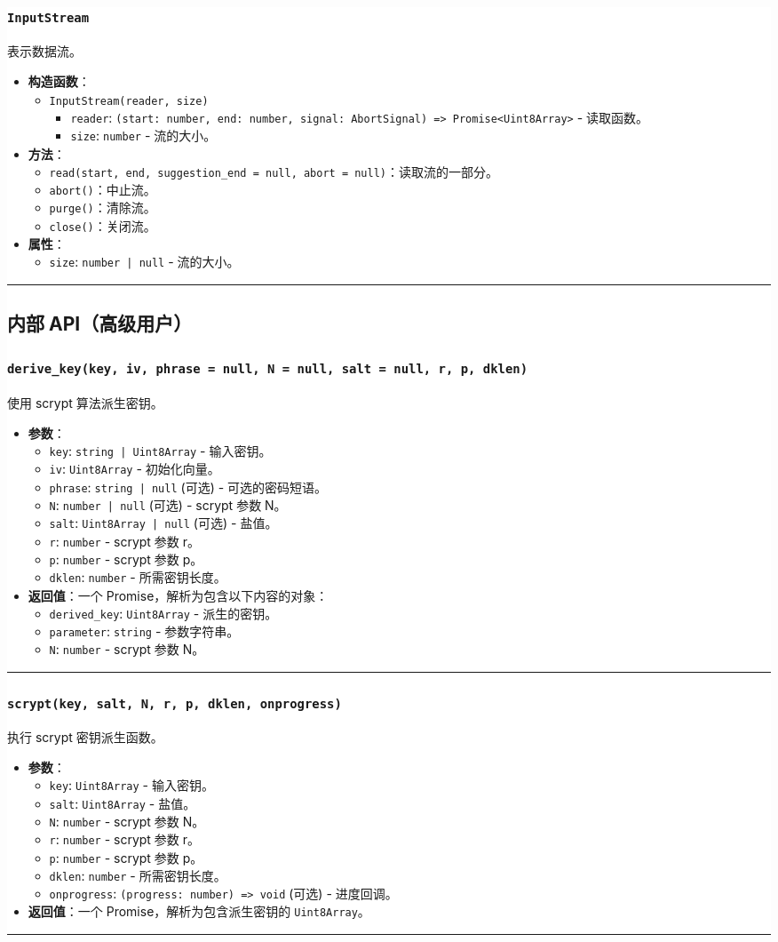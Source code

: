 
### `InputStream`

表示数据流。

- **构造函数**：
  - `InputStream(reader, size)`
    - `reader`: `(start: number, end: number, signal: AbortSignal) => Promise<Uint8Array>` - 读取函数。
    - `size`: `number` - 流的大小。
- **方法**：
  - `read(start, end, suggestion_end = null, abort = null)`：读取流的一部分。
  - `abort()`：中止流。
  - `purge()`：清除流。
  - `close()`：关闭流。
- **属性**：
  - `size`: `number | null` - 流的大小。

---

## 内部 API（高级用户）

### `derive_key(key, iv, phrase = null, N = null, salt = null, r, p, dklen)`

使用 scrypt 算法派生密钥。

- **参数**：
  - `key`: `string | Uint8Array` - 输入密钥。
  - `iv`: `Uint8Array` - 初始化向量。
  - `phrase`: `string | null` (可选) - 可选的密码短语。
  - `N`: `number | null` (可选) - scrypt 参数 N。
  - `salt`: `Uint8Array | null` (可选) - 盐值。
  - `r`: `number` - scrypt 参数 r。
  - `p`: `number` - scrypt 参数 p。
  - `dklen`: `number` - 所需密钥长度。
- **返回值**：一个 Promise，解析为包含以下内容的对象：
  - `derived_key`: `Uint8Array` - 派生的密钥。
  - `parameter`: `string` - 参数字符串。
  - `N`: `number` - scrypt 参数 N。

---

### `scrypt(key, salt, N, r, p, dklen, onprogress)`

执行 scrypt 密钥派生函数。

- **参数**：
  - `key`: `Uint8Array` - 输入密钥。
  - `salt`: `Uint8Array` - 盐值。
  - `N`: `number` - scrypt 参数 N。
  - `r`: `number` - scrypt 参数 r。
  - `p`: `number` - scrypt 参数 p。
  - `dklen`: `number` - 所需密钥长度。
  - `onprogress`: `(progress: number) => void` (可选) - 进度回调。
- **返回值**：一个 Promise，解析为包含派生密钥的 `Uint8Array`。

---